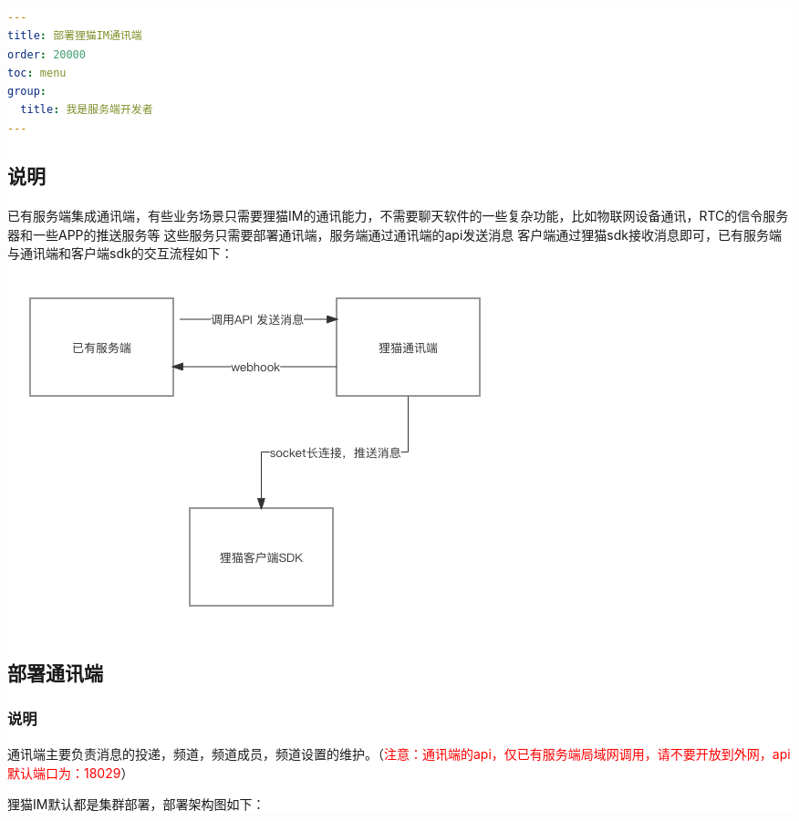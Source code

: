 ```yaml
---
title: 部署狸猫IM通讯端
order: 20000
toc: menu
group:
  title: 我是服务端开发者
---
```



## 说明

已有服务端集成通讯端，有些业务场景只需要狸猫IM的通讯能力，不需要聊天软件的一些复杂功能，比如物联网设备通讯，RTC的信令服务器和一些APP的推送服务等
这些服务只需要部署通讯端，服务端通过通讯端的api发送消息 客户端通过狸猫sdk接收消息即可，已有服务端与通讯端和客户端sdk的交互流程如下：

![服务端交互流程](./flow.png)


## 部署通讯端

### 说明

通讯端主要负责消息的投递，频道，频道成员，频道设置的维护。（<label style="color:red">注意：通讯端的api，仅已有服务端局域网调用，请不要开放到外网，api默认端口为：18029</label>）

狸猫IM默认都是集群部署，部署架构图如下：
